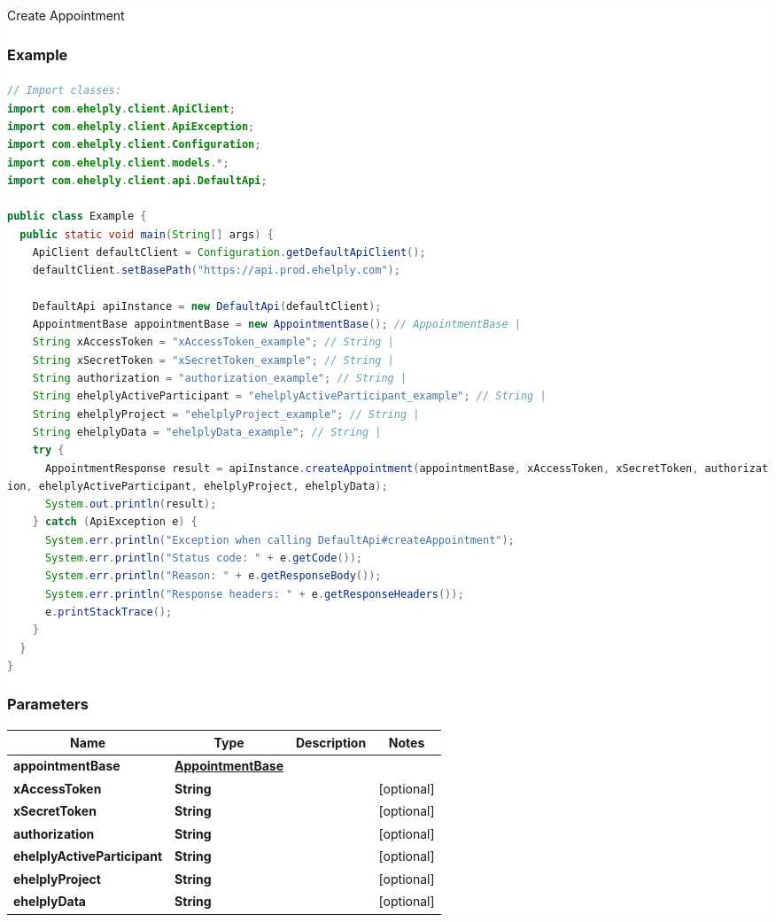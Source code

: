 Create Appointment

### Example
```java
// Import classes:
import com.ehelply.client.ApiClient;
import com.ehelply.client.ApiException;
import com.ehelply.client.Configuration;
import com.ehelply.client.models.*;
import com.ehelply.client.api.DefaultApi;

public class Example {
  public static void main(String[] args) {
    ApiClient defaultClient = Configuration.getDefaultApiClient();
    defaultClient.setBasePath("https://api.prod.ehelply.com");

    DefaultApi apiInstance = new DefaultApi(defaultClient);
    AppointmentBase appointmentBase = new AppointmentBase(); // AppointmentBase | 
    String xAccessToken = "xAccessToken_example"; // String | 
    String xSecretToken = "xSecretToken_example"; // String | 
    String authorization = "authorization_example"; // String | 
    String ehelplyActiveParticipant = "ehelplyActiveParticipant_example"; // String | 
    String ehelplyProject = "ehelplyProject_example"; // String | 
    String ehelplyData = "ehelplyData_example"; // String | 
    try {
      AppointmentResponse result = apiInstance.createAppointment(appointmentBase, xAccessToken, xSecretToken, authorization, ehelplyActiveParticipant, ehelplyProject, ehelplyData);
      System.out.println(result);
    } catch (ApiException e) {
      System.err.println("Exception when calling DefaultApi#createAppointment");
      System.err.println("Status code: " + e.getCode());
      System.err.println("Reason: " + e.getResponseBody());
      System.err.println("Response headers: " + e.getResponseHeaders());
      e.printStackTrace();
    }
  }
}
```

### Parameters

| Name | Type | Description  | Notes |
|------------- | ------------- | ------------- | -------------|
| **appointmentBase** | [**AppointmentBase**](AppointmentBase.md)|  | |
| **xAccessToken** | **String**|  | [optional] |
| **xSecretToken** | **String**|  | [optional] |
| **authorization** | **String**|  | [optional] |
| **ehelplyActiveParticipant** | **String**|  | [optional] |
| **ehelplyProject** | **String**|  | [optional] |
| **ehelplyData** | **String**|  | [optional] |
